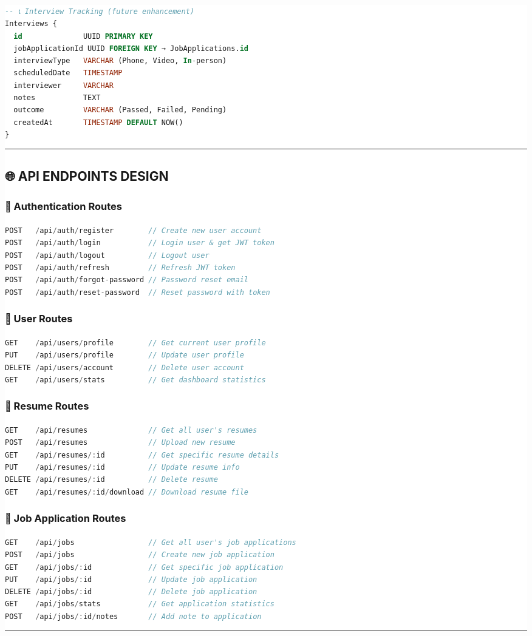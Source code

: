 ```sql
-- 📞 Interview Tracking (future enhancement)
Interviews {
  id              UUID PRIMARY KEY
  jobApplicationId UUID FOREIGN KEY → JobApplications.id
  interviewType   VARCHAR (Phone, Video, In-person)
  scheduledDate   TIMESTAMP
  interviewer     VARCHAR
  notes           TEXT
  outcome         VARCHAR (Passed, Failed, Pending)
  createdAt       TIMESTAMP DEFAULT NOW()
}
```

---

## 🌐 **API ENDPOINTS DESIGN**

### **🔐 Authentication Routes**
```javascript
POST   /api/auth/register        // Create new user account
POST   /api/auth/login           // Login user & get JWT token  
POST   /api/auth/logout          // Logout user
POST   /api/auth/refresh         // Refresh JWT token
POST   /api/auth/forgot-password // Password reset email
POST   /api/auth/reset-password  // Reset password with token
```

### **👤 User Routes**
```javascript
GET    /api/users/profile        // Get current user profile
PUT    /api/users/profile        // Update user profile
DELETE /api/users/account        // Delete user account
GET    /api/users/stats          // Get dashboard statistics
```

### **📄 Resume Routes**
```javascript
GET    /api/resumes              // Get all user's resumes
POST   /api/resumes              // Upload new resume
GET    /api/resumes/:id          // Get specific resume details
PUT    /api/resumes/:id          // Update resume info
DELETE /api/resumes/:id          // Delete resume
GET    /api/resumes/:id/download // Download resume file
```

### **💼 Job Application Routes**
```javascript
GET    /api/jobs                 // Get all user's job applications
POST   /api/jobs                 // Create new job application
GET    /api/jobs/:id             // Get specific job application
PUT    /api/jobs/:id             // Update job application
DELETE /api/jobs/:id             // Delete job application
GET    /api/jobs/stats           // Get application statistics
POST   /api/jobs/:id/notes       // Add note to application
```

---